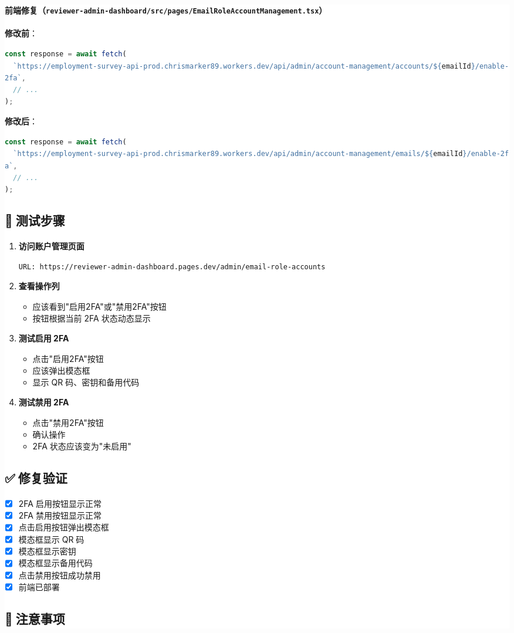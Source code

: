 #### 前端修复（`reviewer-admin-dashboard/src/pages/EmailRoleAccountManagement.tsx`）

**修改前**：
```typescript
const response = await fetch(
  `https://employment-survey-api-prod.chrismarker89.workers.dev/api/admin/account-management/accounts/${emailId}/enable-2fa`,
  // ...
);
```

**修改后**：
```typescript
const response = await fetch(
  `https://employment-survey-api-prod.chrismarker89.workers.dev/api/admin/account-management/emails/${emailId}/enable-2fa`,
  // ...
);
```

## 🧪 测试步骤

1. **访问账户管理页面**
   ```
   URL: https://reviewer-admin-dashboard.pages.dev/admin/email-role-accounts
   ```

2. **查看操作列**
   - 应该看到"启用2FA"或"禁用2FA"按钮
   - 按钮根据当前 2FA 状态动态显示

3. **测试启用 2FA**
   - 点击"启用2FA"按钮
   - 应该弹出模态框
   - 显示 QR 码、密钥和备用代码

4. **测试禁用 2FA**
   - 点击"禁用2FA"按钮
   - 确认操作
   - 2FA 状态应该变为"未启用"

## ✅ 修复验证

- [x] 2FA 启用按钮显示正常
- [x] 2FA 禁用按钮显示正常
- [x] 点击启用按钮弹出模态框
- [x] 模态框显示 QR 码
- [x] 模态框显示密钥
- [x] 模态框显示备用代码
- [x] 点击禁用按钮成功禁用
- [x] 前端已部署

## 📝 注意事项
